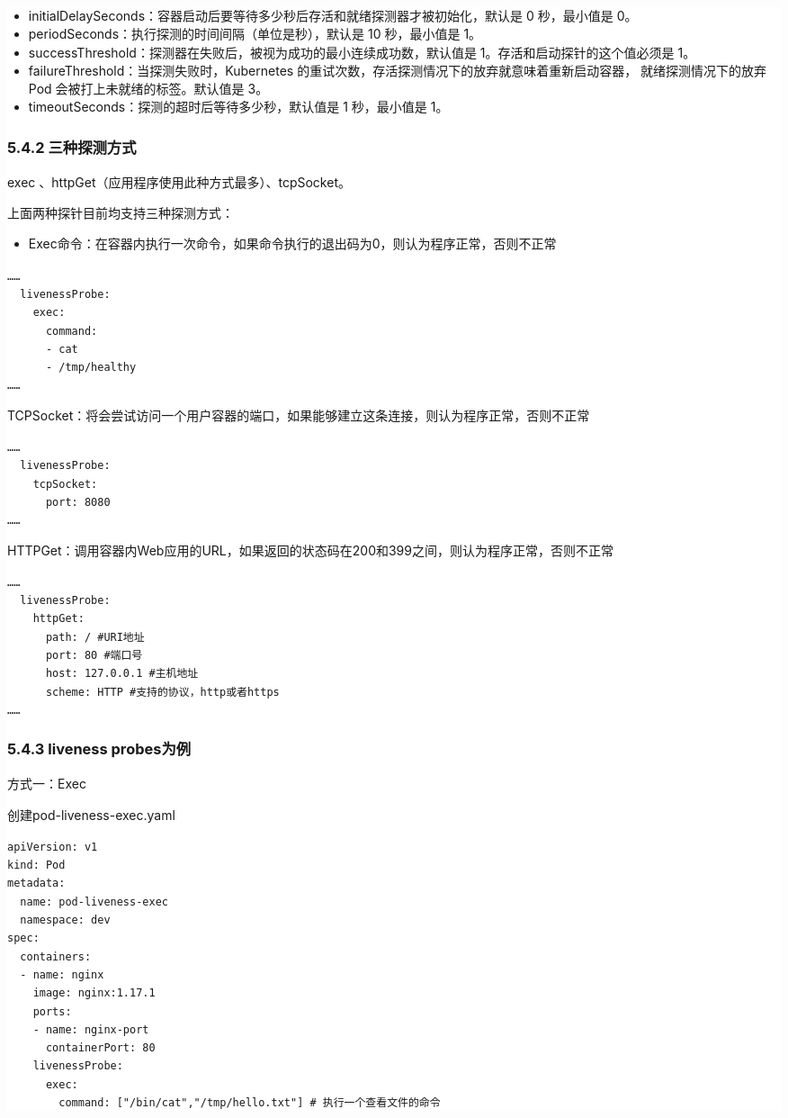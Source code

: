 - initialDelaySeconds：容器启动后要等待多少秒后存活和就绪探测器才被初始化，默认是 0 秒，最小值是 0。
- periodSeconds：执行探测的时间间隔（单位是秒），默认是 10 秒，最小值是 1。
- successThreshold：探测器在失败后，被视为成功的最小连续成功数，默认值是 1。存活和启动探针的这个值必须是 1。
- failureThreshold：当探测失败时，Kubernetes 的重试次数，存活探测情况下的放弃就意味着重新启动容器， 就绪探测情况下的放弃 Pod 会被打上未就绪的标签。默认值是 3。
- timeoutSeconds：探测的超时后等待多少秒，默认值是 1 秒，最小值是 1。


### 5.4.2 三种探测方式

exec 、httpGet（应用程序使用此种方式最多）、tcpSocket。

上面两种探针目前均支持三种探测方式：

- Exec命令：在容器内执行一次命令，如果命令执行的退出码为0，则认为程序正常，否则不正常
```
……
  livenessProbe:
    exec:
      command:
      - cat
      - /tmp/healthy
……
```


TCPSocket：将会尝试访问一个用户容器的端口，如果能够建立这条连接，则认为程序正常，否则不正常
```
……      
  livenessProbe:
    tcpSocket:
      port: 8080
……
```


HTTPGet：调用容器内Web应用的URL，如果返回的状态码在200和399之间，则认为程序正常，否则不正常
```
……
  livenessProbe:
    httpGet:
      path: / #URI地址
      port: 80 #端口号
      host: 127.0.0.1 #主机地址
      scheme: HTTP #支持的协议，http或者https
……
```


### 5.4.3 liveness probes为例

方式一：Exec

创建pod-liveness-exec.yaml
```
apiVersion: v1
kind: Pod
metadata:
  name: pod-liveness-exec
  namespace: dev
spec:
  containers:
  - name: nginx
    image: nginx:1.17.1
    ports: 
    - name: nginx-port
      containerPort: 80
    livenessProbe:
      exec:
        command: ["/bin/cat","/tmp/hello.txt"] # 执行一个查看文件的命令
```
